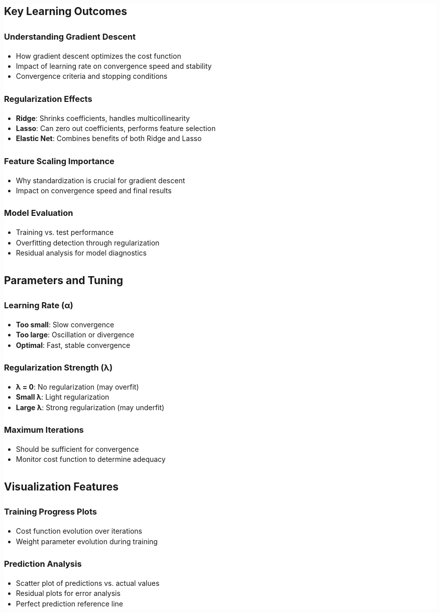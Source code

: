 ## Key Learning Outcomes

### Understanding Gradient Descent
- How gradient descent optimizes the cost function
- Impact of learning rate on convergence speed and stability
- Convergence criteria and stopping conditions

### Regularization Effects
- **Ridge**: Shrinks coefficients, handles multicollinearity
- **Lasso**: Can zero out coefficients, performs feature selection
- **Elastic Net**: Combines benefits of both Ridge and Lasso

### Feature Scaling Importance
- Why standardization is crucial for gradient descent
- Impact on convergence speed and final results

### Model Evaluation
- Training vs. test performance
- Overfitting detection through regularization
- Residual analysis for model diagnostics

## Parameters and Tuning

### Learning Rate (α)
- **Too small**: Slow convergence
- **Too large**: Oscillation or divergence
- **Optimal**: Fast, stable convergence

### Regularization Strength (λ)
- **λ = 0**: No regularization (may overfit)
- **Small λ**: Light regularization
- **Large λ**: Strong regularization (may underfit)

### Maximum Iterations
- Should be sufficient for convergence
- Monitor cost function to determine adequacy

## Visualization Features

### Training Progress Plots
- Cost function evolution over iterations
- Weight parameter evolution during training

### Prediction Analysis
- Scatter plot of predictions vs. actual values
- Residual plots for error analysis
- Perfect prediction reference line
